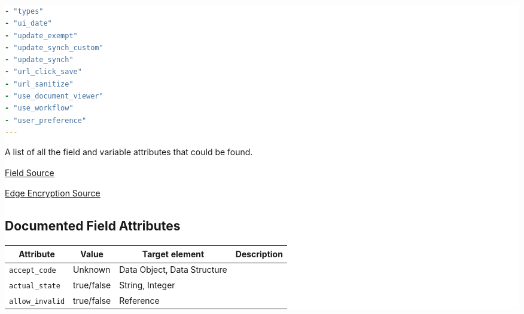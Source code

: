 ```yaml
- "types"
- "ui_date"
- "update_exempt"
- "update_synch_custom"
- "update_synch"
- "url_click_save"
- "url_sanitize"
- "use_document_viewer"
- "use_workflow"
- "user_preference"
---
```

A list of all the field and variable attributes that could be found.


[Field Source](https://docs.servicenow.com/bundle/jakarta-servicenow-platform/page/administer/reference-pages/concept/c_DictionaryAttributes.html)

[Edge Encryption Source](https://docs.servicenow.com/bundle/jakarta-servicenow-platform/page/administer/edge-encryption/reference/r_EdgeEncryptionDictAttributes.html)

## Documented Field Attributes

<style>
td {
    max-width: 200px;
    word-wrap: break-word;
}
</style>

| Attribute                            | Value                                                                                            | Target element                                                                                                                                                       | Description                                                                                                                                                                                                                                                                                                                                                                                                                                                                                                                                                                                                                                                                                        |
|--------------------------------------|--------------------------------------------------------------------------------------------------|----------------------------------------------------------------------------------------------------------------------------------------------------------------------|----------------------------------------------------------------------------------------------------------------------------------------------------------------------------------------------------------------------------------------------------------------------------------------------------------------------------------------------------------------------------------------------------------------------------------------------------------------------------------------------------------------------------------------------------------------------------------------------------------------------------------------------------------------------------------------------------|
| `accept_code`                        | Unknown                                                                                          | Data Object, Data Structure                                                                                                                                          |                                                                                                                                                                                                                                                                                                                                                                                                                                                                                                                                                                                                                                                                                                    |
| `actual_state`                       | true/false                                                                                       | String, Integer                                                                                                                                                      |                                                                                                                                                                                                                                                                                                                                                                                                                                                                                                                                                                                                                                                                                                    |
| `allow_invalid`                      | true/false                                                                                       | Reference                                                                                                                                                            |                                                                                                                                                                                                                                                                                                                                                                                                                                                                                                                                                                                                                                                                                                    |